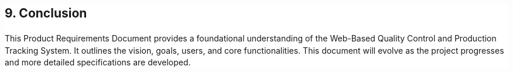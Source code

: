 ## **9\. Conclusion**

This Product Requirements Document provides a foundational understanding of the Web-Based Quality Control and Production Tracking System. It outlines the vision, goals, users, and core functionalities. This document will evolve as the project progresses and more detailed specifications are developed.

